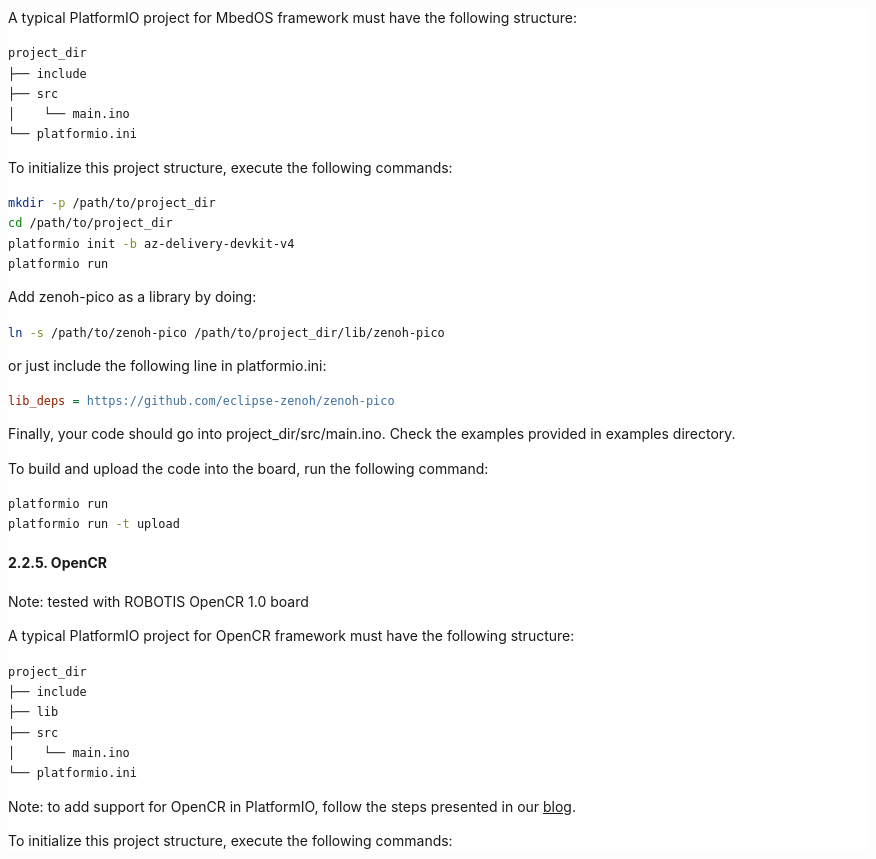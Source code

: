 A typical PlatformIO project for MbedOS framework must have the following structure:

  ```bash
  project_dir
  ├── include
  ├── src
  │    └── main.ino
  └── platformio.ini
  ```

To initialize this project structure, execute the following commands:

  ```bash
  mkdir -p /path/to/project_dir
  cd /path/to/project_dir
  platformio init -b az-delivery-devkit-v4
  platformio run
  ```

Add zenoh-pico as a library by doing:

  ```bash
  ln -s /path/to/zenoh-pico /path/to/project_dir/lib/zenoh-pico
  ```

or just include the following line in platformio.ini:

  ```ini
  lib_deps = https://github.com/eclipse-zenoh/zenoh-pico
  ```

Finally, your code should go into project_dir/src/main.ino.
Check the examples provided in examples directory.

To build and upload the code into the board, run the following command:

  ```bash
  platformio run
  platformio run -t upload
  ```

#### 2.2.5. OpenCR

Note: tested with ROBOTIS OpenCR 1.0 board

A typical PlatformIO project for OpenCR framework must have the following structure:

  ```bash
  project_dir
  ├── include
  ├── lib
  ├── src
  │    └── main.ino
  └── platformio.ini
  ```

Note: to add support for OpenCR in PlatformIO, follow the steps presented in our [blog](https://zenoh.io/blog/2022-02-08-dragonbot/).

To initialize this project structure, execute the following commands:
